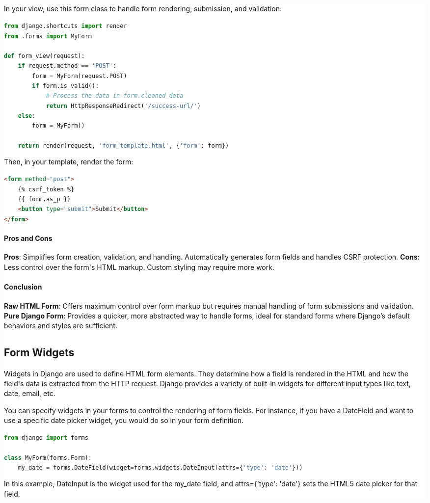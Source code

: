 In your view, use this form class to handle form rendering, submission, and validation:
```python
from django.shortcuts import render
from .forms import MyForm

def form_view(request):
    if request.method == 'POST':
        form = MyForm(request.POST)
        if form.is_valid():
            # Process the data in form.cleaned_data
            return HttpResponseRedirect('/success-url/')
    else:
        form = MyForm()

    return render(request, 'form_template.html', {'form': form})
```

Then, in your template, render the form:
```html
<form method="post">
    {% csrf_token %}
    {{ form.as_p }}
    <button type="submit">Submit</button>
</form>
```
#### Pros and Cons
__Pros__: Simplifies form creation, validation, and handling. Automatically generates form fields and handles CSRF protection.
__Cons__: Less control over the form's HTML markup. Custom styling may require more work.
#### Conclusion
__Raw HTML Form__: Offers maximum control over form markup but requires manual handling of form submissions and validation.
__Pure Django Form__: Provides a quicker, more abstracted way to handle forms, ideal for standard forms where Django’s default behaviors and styles are sufficient.

## Form Widgets
Widgets in Django are used to define HTML form elements. They determine how a field is rendered in the HTML and how the field's data is extracted from the HTTP request. Django provides a variety of built-in widgets for different input types like text, date, email, etc.

You can specify widgets in your forms to control the rendering of form fields. For instance, if you have a DateField and want to use a specific date picker widget, you would do so in your form definition.
```python
from django import forms

class MyForm(forms.Form):
    my_date = forms.DateField(widget=forms.widgets.DateInput(attrs={'type': 'date'}))
```
In this example, DateInput is the widget used for the my_date field, and attrs={'type': 'date'} sets the HTML5 date picker for that field.

